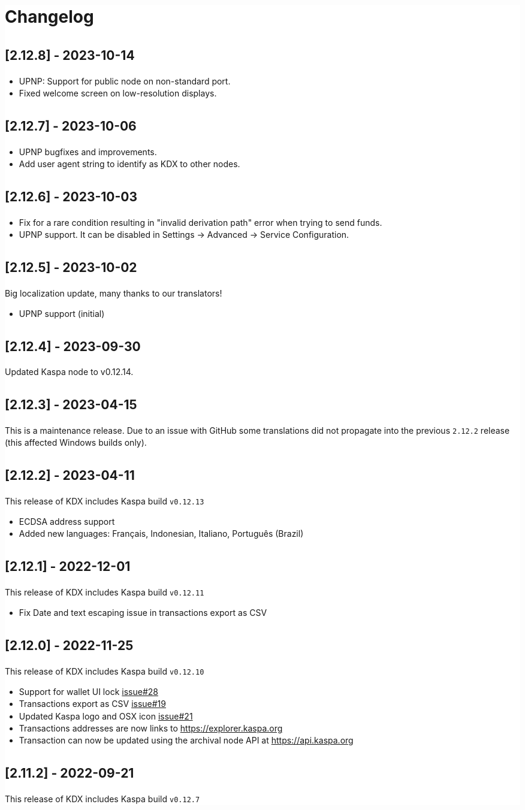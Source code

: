 # Changelog

## [2.12.8] - 2023-10-14
- UPNP: Support for public node on non-standard port.
- Fixed welcome screen on low-resolution displays.

## [2.12.7] - 2023-10-06
- UPNP bugfixes and improvements.
- Add user agent string to identify as KDX to other nodes.

## [2.12.6] - 2023-10-03
- Fix for a rare condition resulting in "invalid derivation path" error when trying to send funds.
- UPNP support. It can be disabled in Settings -> Advanced -> Service Configuration.

## [2.12.5] - 2023-10-02
Big localization update, many thanks to our translators!
- UPNP support (initial)

## [2.12.4] - 2023-09-30
Updated Kaspa node to v0.12.14.

## [2.12.3] - 2023-04-15
This is a maintenance release. Due to an issue with GitHub some translations did not propagate
into the previous `2.12.2` release (this affected Windows builds only). 

## [2.12.2] - 2023-04-11
This release of KDX includes Kaspa build `v0.12.13`
- ECDSA address support 
- Added new languages: Français, Indonesian, Italiano, Português (Brazil) 

## [2.12.1] - 2022-12-01
This release of KDX includes Kaspa build `v0.12.11`
- Fix Date and text escaping issue in transactions export as CSV

## [2.12.0] - 2022-11-25
This release of KDX includes Kaspa build `v0.12.10`
- Support for wallet UI lock [issue#28](https://github.com/aspectron/kdx/issues/28)
- Transactions export as CSV [issue#19](https://github.com/aspectron/kdx/issues/19)
- Updated Kaspa logo and OSX icon [issue#21](https://github.com/aspectron/kdx/issues/21)
- Transactions addresses are now links to https://explorer.kaspa.org
- Transaction can now be updated using the archival node API at https://api.kaspa.org


## [2.11.2] - 2022-09-21
This release of KDX includes Kaspa build `v0.12.7`
